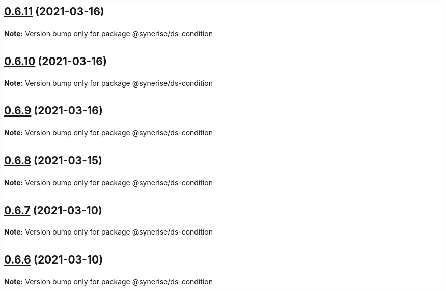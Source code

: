



## [0.6.11](https://github.com/Synerise/synerise-design/compare/@synerise/ds-condition@0.6.10...@synerise/ds-condition@0.6.11) (2021-03-16)

**Note:** Version bump only for package @synerise/ds-condition





## [0.6.10](https://github.com/Synerise/synerise-design/compare/@synerise/ds-condition@0.6.9...@synerise/ds-condition@0.6.10) (2021-03-16)

**Note:** Version bump only for package @synerise/ds-condition





## [0.6.9](https://github.com/Synerise/synerise-design/compare/@synerise/ds-condition@0.6.8...@synerise/ds-condition@0.6.9) (2021-03-16)

**Note:** Version bump only for package @synerise/ds-condition





## [0.6.8](https://github.com/Synerise/synerise-design/compare/@synerise/ds-condition@0.6.7...@synerise/ds-condition@0.6.8) (2021-03-15)

**Note:** Version bump only for package @synerise/ds-condition





## [0.6.7](https://github.com/Synerise/synerise-design/compare/@synerise/ds-condition@0.6.6...@synerise/ds-condition@0.6.7) (2021-03-10)

**Note:** Version bump only for package @synerise/ds-condition





## [0.6.6](https://github.com/Synerise/synerise-design/compare/@synerise/ds-condition@0.6.5...@synerise/ds-condition@0.6.6) (2021-03-10)

**Note:** Version bump only for package @synerise/ds-condition

